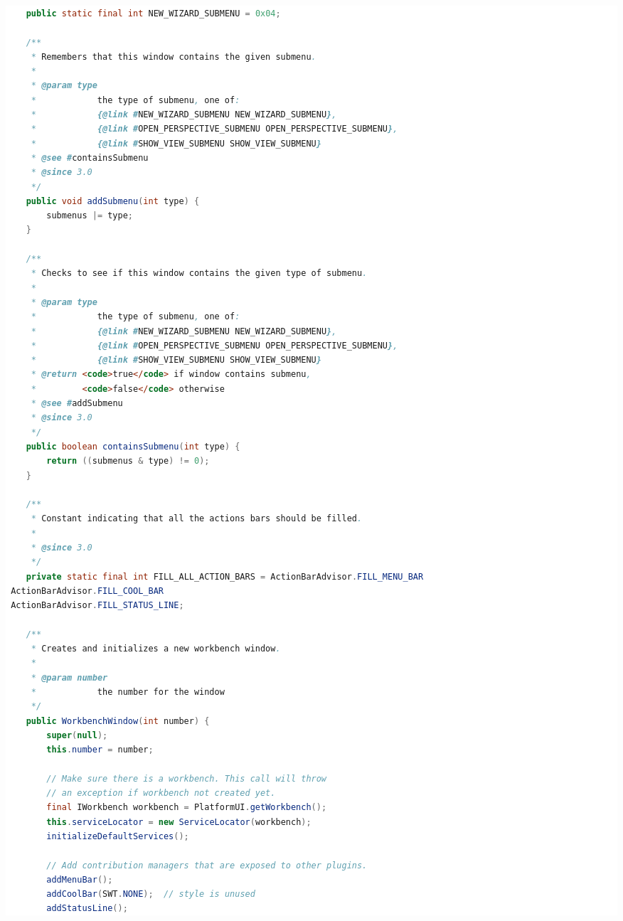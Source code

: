 ```java
	public static final int NEW_WIZARD_SUBMENU = 0x04;

	/**
	 * Remembers that this window contains the given submenu.
	 * 
	 * @param type
	 *            the type of submenu, one of:
	 *            {@link #NEW_WIZARD_SUBMENU NEW_WIZARD_SUBMENU},
	 *            {@link #OPEN_PERSPECTIVE_SUBMENU OPEN_PERSPECTIVE_SUBMENU},
	 *            {@link #SHOW_VIEW_SUBMENU SHOW_VIEW_SUBMENU}
	 * @see #containsSubmenu
	 * @since 3.0
	 */
	public void addSubmenu(int type) {
		submenus |= type;
	}

	/**
	 * Checks to see if this window contains the given type of submenu.
	 * 
	 * @param type
	 *            the type of submenu, one of:
	 *            {@link #NEW_WIZARD_SUBMENU NEW_WIZARD_SUBMENU},
	 *            {@link #OPEN_PERSPECTIVE_SUBMENU OPEN_PERSPECTIVE_SUBMENU},
	 *            {@link #SHOW_VIEW_SUBMENU SHOW_VIEW_SUBMENU}
	 * @return <code>true</code> if window contains submenu,
	 *         <code>false</code> otherwise
	 * @see #addSubmenu
	 * @since 3.0
	 */
	public boolean containsSubmenu(int type) {
		return ((submenus & type) != 0);
	}

	/**
	 * Constant indicating that all the actions bars should be filled.
	 * 
	 * @since 3.0
	 */
	private static final int FILL_ALL_ACTION_BARS = ActionBarAdvisor.FILL_MENU_BAR
 ActionBarAdvisor.FILL_COOL_BAR
 ActionBarAdvisor.FILL_STATUS_LINE;

	/**
	 * Creates and initializes a new workbench window.
	 * 
	 * @param number
	 *            the number for the window
	 */
	public WorkbenchWindow(int number) {
		super(null);
		this.number = number;

		// Make sure there is a workbench. This call will throw
		// an exception if workbench not created yet.
		final IWorkbench workbench = PlatformUI.getWorkbench();
		this.serviceLocator = new ServiceLocator(workbench);
		initializeDefaultServices();

		// Add contribution managers that are exposed to other plugins.
		addMenuBar();
		addCoolBar(SWT.NONE);  // style is unused
		addStatusLine();
```